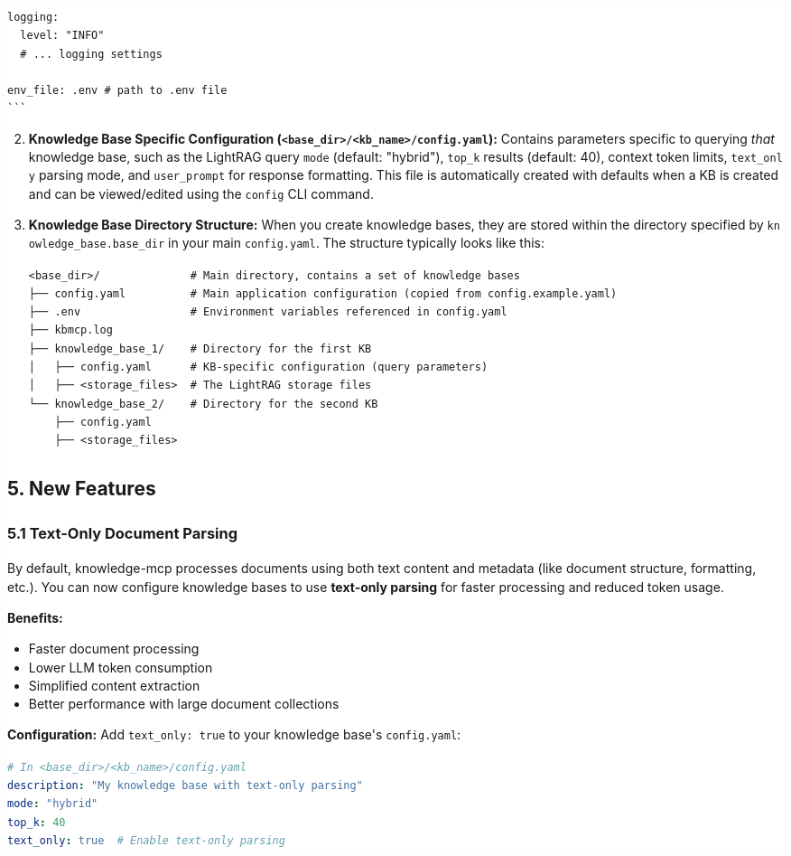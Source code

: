     logging:
      level: "INFO"
      # ... logging settings

    env_file: .env # path to .env file
    ```

2.  **Knowledge Base Specific Configuration (`<base_dir>/<kb_name>/config.yaml`):** Contains parameters specific to querying *that* knowledge base, such as the LightRAG query `mode` (default: "hybrid"), `top_k` results (default: 40), context token limits, `text_only` parsing mode, and `user_prompt` for response formatting. This file is automatically created with defaults when a KB is created and can be viewed/edited using the `config` CLI command.

3.  **Knowledge Base Directory Structure:** When you create knowledge bases, they are stored within the directory specified by `knowledge_base.base_dir` in your main `config.yaml`. The structure typically looks like this:

    ```
    <base_dir>/              # Main directory, contains a set of knowledge bases
    ├── config.yaml          # Main application configuration (copied from config.example.yaml)
    ├── .env                 # Environment variables referenced in config.yaml
    ├── kbmcp.log
    ├── knowledge_base_1/    # Directory for the first KB
    │   ├── config.yaml      # KB-specific configuration (query parameters)
    │   ├── <storage_files>  # The LightRAG storage files
    └── knowledge_base_2/    # Directory for the second KB
        ├── config.yaml
        ├── <storage_files>
    ```

## 5. New Features

### 5.1 Text-Only Document Parsing

By default, knowledge-mcp processes documents using both text content and metadata (like document structure, formatting, etc.). You can now configure knowledge bases to use **text-only parsing** for faster processing and reduced token usage.

**Benefits:**
- Faster document processing
- Lower LLM token consumption
- Simplified content extraction
- Better performance with large document collections

**Configuration:**
Add `text_only: true` to your knowledge base's `config.yaml`:

```yaml
# In <base_dir>/<kb_name>/config.yaml
description: "My knowledge base with text-only parsing"
mode: "hybrid"
top_k: 40
text_only: true  # Enable text-only parsing
```

